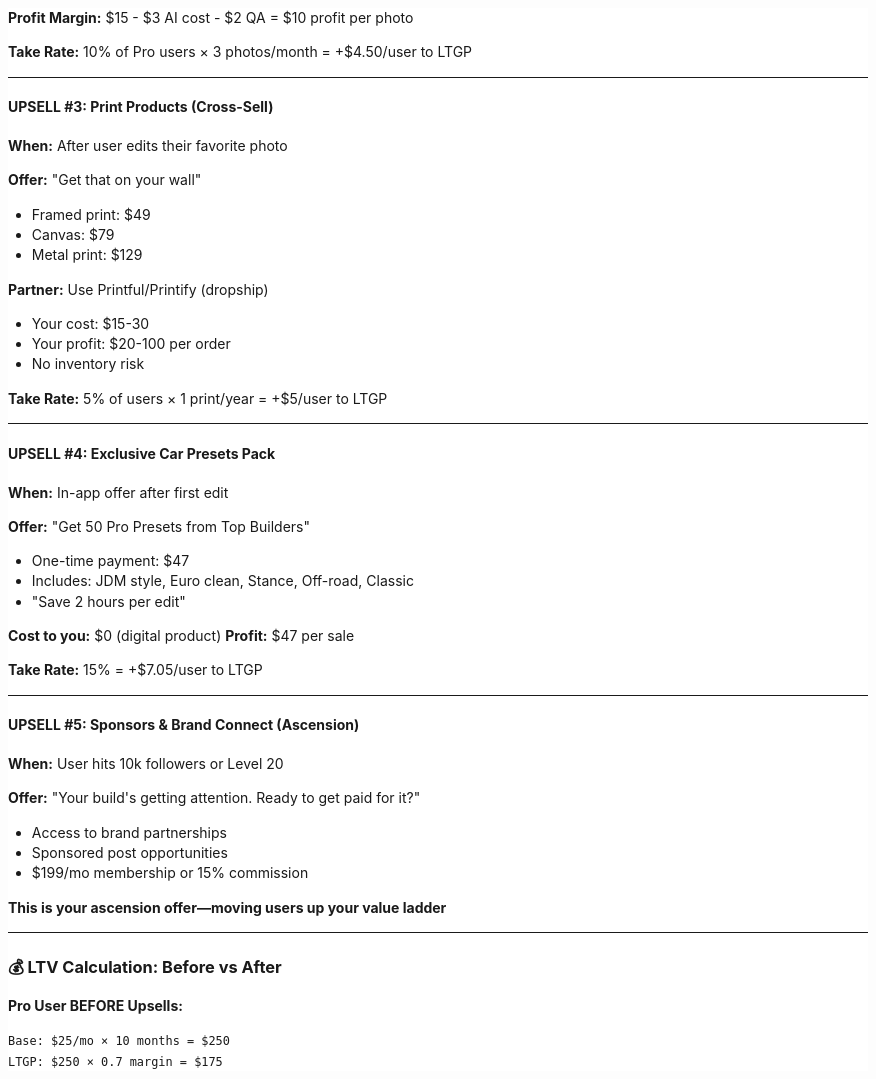 **Profit Margin:** $15 - $3 AI cost - $2 QA = $10 profit per photo

**Take Rate:** 10% of Pro users × 3 photos/month = +$4.50/user to LTGP

---

#### **UPSELL #3: Print Products (Cross-Sell)**
**When:** After user edits their favorite photo

**Offer:** "Get that on your wall"
- Framed print: $49
- Canvas: $79  
- Metal print: $129

**Partner:** Use Printful/Printify (dropship)
- Your cost: $15-30
- Your profit: $20-100 per order
- No inventory risk

**Take Rate:** 5% of users × 1 print/year = +$5/user to LTGP

---

#### **UPSELL #4: Exclusive Car Presets Pack**
**When:** In-app offer after first edit

**Offer:** "Get 50 Pro Presets from Top Builders"
- One-time payment: $47
- Includes: JDM style, Euro clean, Stance, Off-road, Classic
- "Save 2 hours per edit"

**Cost to you:** $0 (digital product)
**Profit:** $47 per sale

**Take Rate:** 15% = +$7.05/user to LTGP

---

#### **UPSELL #5: Sponsors & Brand Connect (Ascension)**
**When:** User hits 10k followers or Level 20

**Offer:** "Your build's getting attention. Ready to get paid for it?"
- Access to brand partnerships
- Sponsored post opportunities  
- $199/mo membership or 15% commission

**This is your **ascension offer**—moving users up your value ladder**

---

### 💰 **LTV Calculation: Before vs After**

**Pro User BEFORE Upsells:**
```
Base: $25/mo × 10 months = $250
LTGP: $250 × 0.7 margin = $175
```
